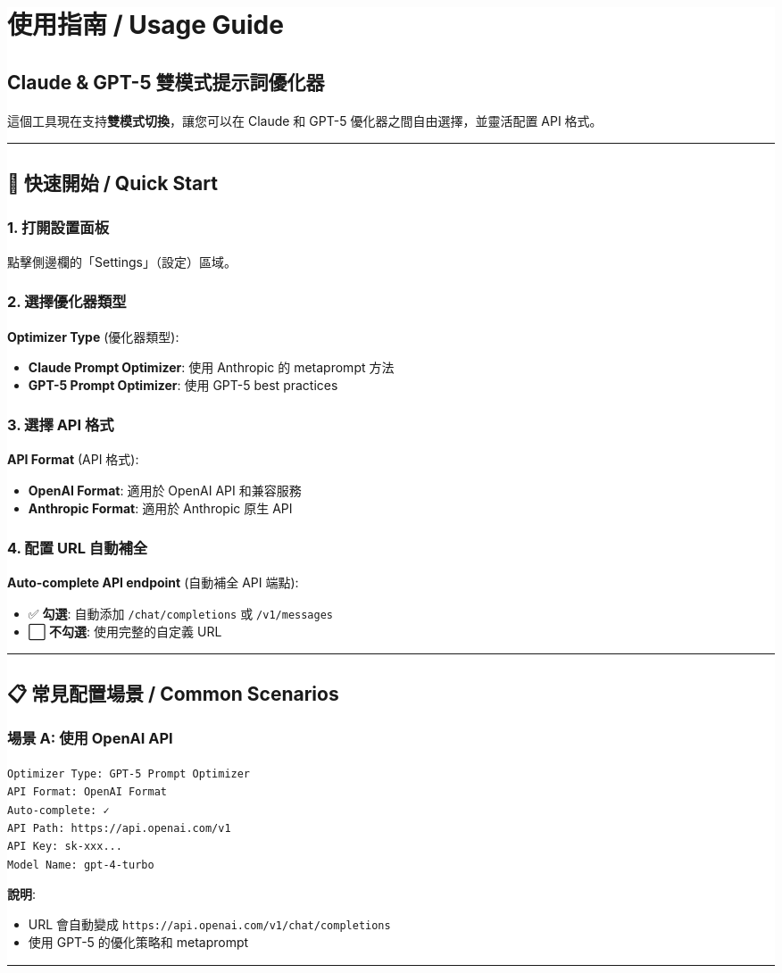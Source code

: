 # 使用指南 / Usage Guide

## Claude & GPT-5 雙模式提示詞優化器

這個工具現在支持**雙模式切換**，讓您可以在 Claude 和 GPT-5 優化器之間自由選擇，並靈活配置 API 格式。

---

## 🚀 快速開始 / Quick Start

### 1. 打開設置面板

點擊側邊欄的「Settings」（設定）區域。

### 2. 選擇優化器類型

**Optimizer Type** (優化器類型):
- **Claude Prompt Optimizer**: 使用 Anthropic 的 metaprompt 方法
- **GPT-5 Prompt Optimizer**: 使用 GPT-5 best practices

### 3. 選擇 API 格式

**API Format** (API 格式):
- **OpenAI Format**: 適用於 OpenAI API 和兼容服務
- **Anthropic Format**: 適用於 Anthropic 原生 API

### 4. 配置 URL 自動補全

**Auto-complete API endpoint** (自動補全 API 端點):
- ✅ **勾選**: 自動添加 `/chat/completions` 或 `/v1/messages`
- ⬜ **不勾選**: 使用完整的自定義 URL

---

## 📋 常見配置場景 / Common Scenarios

### 場景 A: 使用 OpenAI API

```
Optimizer Type: GPT-5 Prompt Optimizer
API Format: OpenAI Format
Auto-complete: ✓
API Path: https://api.openai.com/v1
API Key: sk-xxx...
Model Name: gpt-4-turbo
```

**說明**: 
- URL 會自動變成 `https://api.openai.com/v1/chat/completions`
- 使用 GPT-5 的優化策略和 metaprompt

---